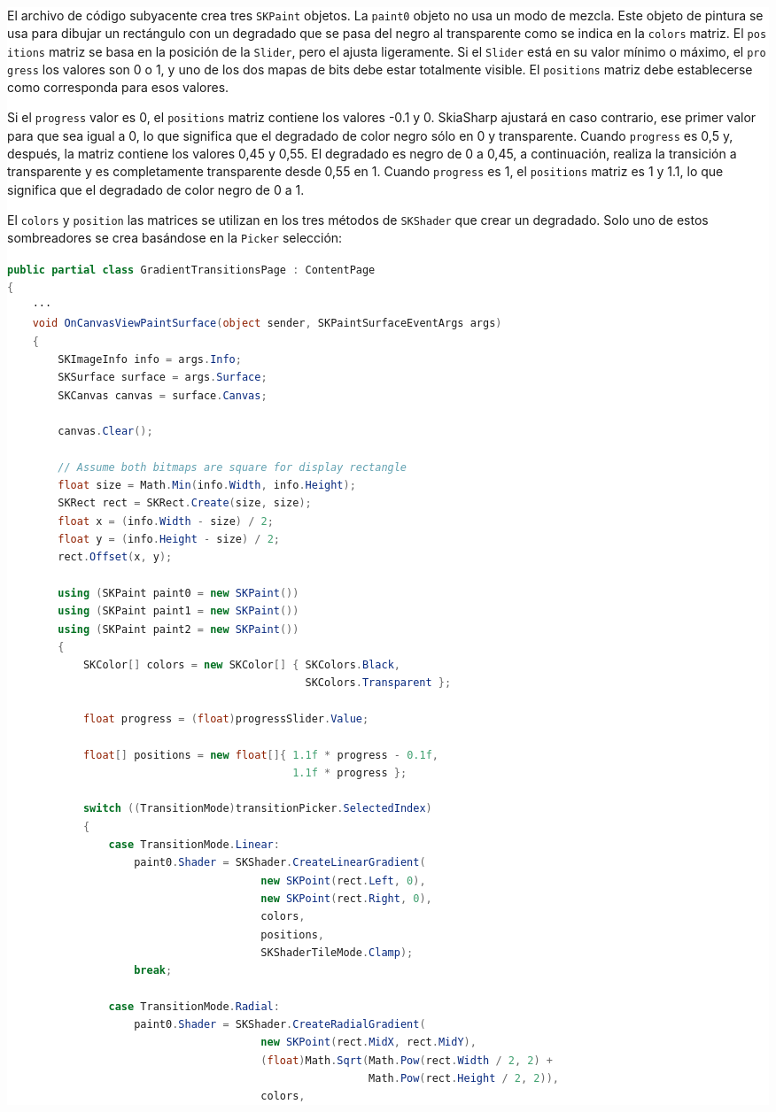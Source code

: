 El archivo de código subyacente crea tres `SKPaint` objetos. La `paint0` objeto no usa un modo de mezcla. Este objeto de pintura se usa para dibujar un rectángulo con un degradado que se pasa del negro al transparente como se indica en la `colors` matriz. El `positions` matriz se basa en la posición de la `Slider`, pero el ajusta ligeramente. Si el `Slider` está en su valor mínimo o máximo, el `progress` los valores son 0 o 1, y uno de los dos mapas de bits debe estar totalmente visible. El `positions` matriz debe establecerse como corresponda para esos valores.

Si el `progress` valor es 0, el `positions` matriz contiene los valores -0.1 y 0. SkiaSharp ajustará en caso contrario, ese primer valor para que sea igual a 0, lo que significa que el degradado de color negro sólo en 0 y transparente. Cuando `progress` es 0,5 y, después, la matriz contiene los valores 0,45 y 0,55. El degradado es negro de 0 a 0,45, a continuación, realiza la transición a transparente y es completamente transparente desde 0,55 en 1. Cuando `progress` es 1, el `positions` matriz es 1 y 1.1, lo que significa que el degradado de color negro de 0 a 1.

El `colors` y `position` las matrices se utilizan en los tres métodos de `SKShader` que crear un degradado. Solo uno de estos sombreadores se crea basándose en la `Picker` selección: 

```csharp
public partial class GradientTransitionsPage : ContentPage
{
    ···
    void OnCanvasViewPaintSurface(object sender, SKPaintSurfaceEventArgs args)
    {
        SKImageInfo info = args.Info;
        SKSurface surface = args.Surface;
        SKCanvas canvas = surface.Canvas;

        canvas.Clear();

        // Assume both bitmaps are square for display rectangle
        float size = Math.Min(info.Width, info.Height);
        SKRect rect = SKRect.Create(size, size);
        float x = (info.Width - size) / 2;
        float y = (info.Height - size) / 2;
        rect.Offset(x, y);

        using (SKPaint paint0 = new SKPaint())
        using (SKPaint paint1 = new SKPaint())
        using (SKPaint paint2 = new SKPaint())
        {
            SKColor[] colors = new SKColor[] { SKColors.Black,
                                               SKColors.Transparent };

            float progress = (float)progressSlider.Value;

            float[] positions = new float[]{ 1.1f * progress - 0.1f,
                                             1.1f * progress };

            switch ((TransitionMode)transitionPicker.SelectedIndex)
            {
                case TransitionMode.Linear:
                    paint0.Shader = SKShader.CreateLinearGradient(
                                        new SKPoint(rect.Left, 0),
                                        new SKPoint(rect.Right, 0),
                                        colors,
                                        positions,
                                        SKShaderTileMode.Clamp);
                    break;

                case TransitionMode.Radial:
                    paint0.Shader = SKShader.CreateRadialGradient(
                                        new SKPoint(rect.MidX, rect.MidY),
                                        (float)Math.Sqrt(Math.Pow(rect.Width / 2, 2) +
                                                         Math.Pow(rect.Height / 2, 2)),
                                        colors,
```